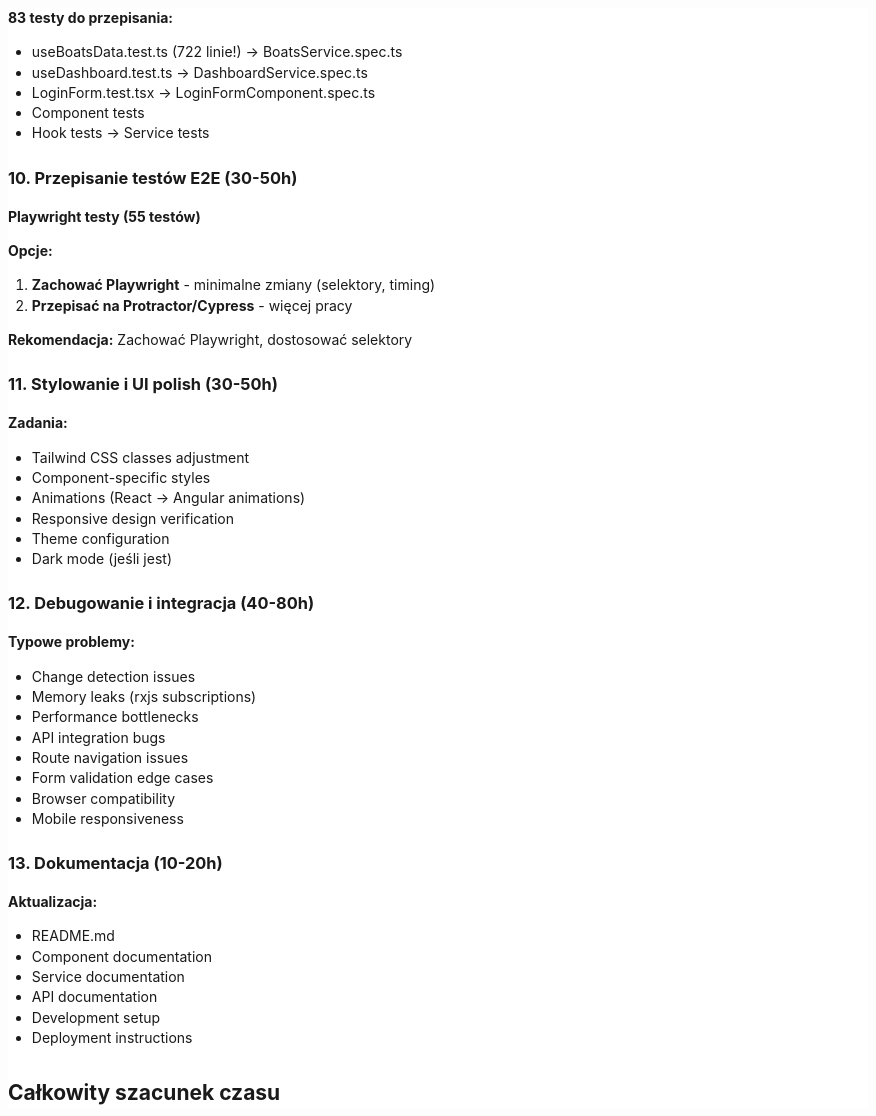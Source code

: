 **83 testy do przepisania:**

- useBoatsData.test.ts (722 linie!) → BoatsService.spec.ts
- useDashboard.test.ts → DashboardService.spec.ts
- LoginForm.test.tsx → LoginFormComponent.spec.ts
- Component tests
- Hook tests → Service tests

### 10. Przepisanie testów E2E (30-50h)

**Playwright testy (55 testów)**

**Opcje:**

1. **Zachować Playwright** - minimalne zmiany (selektory, timing)
2. **Przepisać na Protractor/Cypress** - więcej pracy

**Rekomendacja:** Zachować Playwright, dostosować selektory

### 11. Stylowanie i UI polish (30-50h)

**Zadania:**

- Tailwind CSS classes adjustment
- Component-specific styles
- Animations (React → Angular animations)
- Responsive design verification
- Theme configuration
- Dark mode (jeśli jest)

### 12. Debugowanie i integracja (40-80h)

**Typowe problemy:**

- Change detection issues
- Memory leaks (rxjs subscriptions)
- Performance bottlenecks
- API integration bugs
- Route navigation issues
- Form validation edge cases
- Browser compatibility
- Mobile responsiveness

### 13. Dokumentacja (10-20h)

**Aktualizacja:**

- README.md
- Component documentation
- Service documentation
- API documentation
- Development setup
- Deployment instructions

## Całkowity szacunek czasu
